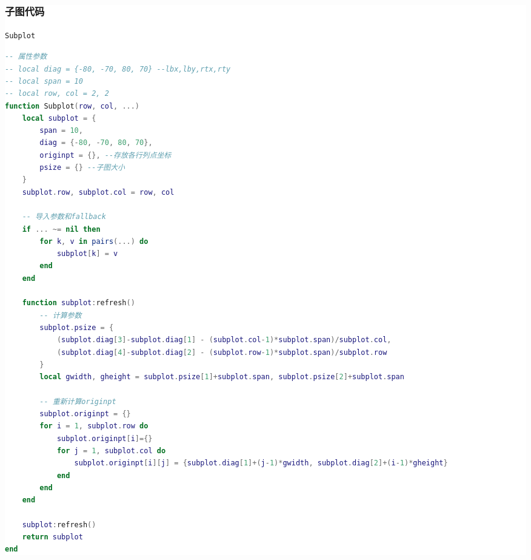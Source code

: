 ### 子图代码
`Subplot`

```lua
-- 属性参数
-- local diag = {-80, -70, 80, 70} --lbx,lby,rtx,rty
-- local span = 10
-- local row, col = 2, 2
function Subplot(row, col, ...)
    local subplot = {
        span = 10,
        diag = {-80, -70, 80, 70},
        originpt = {}, --存放各行列点坐标
        psize = {} --子图大小
    }
    subplot.row, subplot.col = row, col

    -- 导入参数和fallback
    if ... ~= nil then
        for k, v in pairs(...) do
            subplot[k] = v
        end
    end
    
    function subplot:refresh()
        -- 计算参数
        subplot.psize = {
            (subplot.diag[3]-subplot.diag[1] - (subplot.col-1)*subplot.span)/subplot.col,
            (subplot.diag[4]-subplot.diag[2] - (subplot.row-1)*subplot.span)/subplot.row
        }
        local gwidth, gheight = subplot.psize[1]+subplot.span, subplot.psize[2]+subplot.span
    
        -- 重新计算originpt
        subplot.originpt = {}
        for i = 1, subplot.row do
            subplot.originpt[i]={}
            for j = 1, subplot.col do
                subplot.originpt[i][j] = {subplot.diag[1]+(j-1)*gwidth, subplot.diag[2]+(i-1)*gheight}
            end
        end
    end
    
    subplot:refresh()
    return subplot
end
```